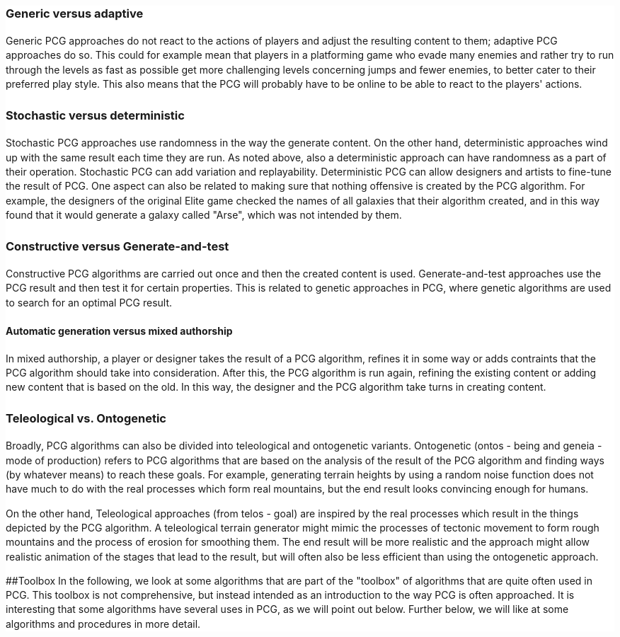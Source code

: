 ### Generic versus adaptive
Generic PCG approaches do not react to the actions of players and adjust the resulting content to them; adaptive PCG approaches do so. This could for example mean that players in a platforming game who evade many enemies and rather try to run through the levels as fast as possible get more challenging levels concerning jumps and fewer enemies, to better cater to their preferred play style. This also means that the PCG will probably have to be online to be able to react to the players' actions.

### Stochastic versus deterministic
Stochastic PCG approaches use randomness in the way the generate content. On the other hand, deterministic approaches wind up with the same result each time they are run. As noted above, also a deterministic approach can have randomness as a part of their operation. Stochastic PCG can add variation and replayability. Deterministic PCG can allow designers and artists to fine-tune the result of PCG. One aspect can also be related to making sure that nothing offensive is created by the PCG algorithm. For example, the designers of the original Elite game checked the names of all galaxies that their algorithm created, and in this way found that it would generate a galaxy called "Arse", which was not intended by them.


### Constructive versus Generate-and-test
Constructive PCG algorithms are carried out once and then the created content is used. Generate-and-test approaches use the PCG result and then test it for certain properties. This is related to genetic approaches in PCG, where genetic algorithms are used to search for an optimal PCG result.

#### Automatic generation versus mixed authorship
In mixed authorship, a player or designer takes the result of a PCG algorithm, refines it in some way or adds contraints that the PCG algorithm should take into consideration. After this, the PCG algorithm is run again, refining the existing content or adding new content that is based on the old. In this way, the designer and the PCG algorithm take turns in creating content.

### Teleological vs. Ontogenetic
Broadly, PCG algorithms can also be divided into teleological and ontogenetic variants. Ontogenetic (ontos - being and geneia - mode of production) refers to PCG algorithms that are based on the analysis of the result of the PCG algorithm and finding ways (by whatever means) to reach these goals. For example, generating terrain heights by using a random noise function does not have much to do with the real processes which form real mountains, but the end result looks convincing enough for humans.

On the other hand, Teleological approaches (from telos - goal) are inspired by the real processes which result in the things depicted by the PCG algorithm. A teleological terrain generator might mimic the processes of tectonic movement to form rough mountains and the process of erosion for smoothing them. The end result will be more realistic and the approach might allow realistic animation of the stages that lead to the result, but will often also be less efficient than using the ontogenetic approach.



##Toolbox
In the following, we look at some algorithms that are part of the "toolbox" of algorithms that are quite often used in PCG. This toolbox is not comprehensive, but instead intended as an introduction to the way PCG is often approached. It is interesting that some algorithms have several uses in PCG, as we will point out below. Further below, we will like at some algorithms and procedures in more detail.
